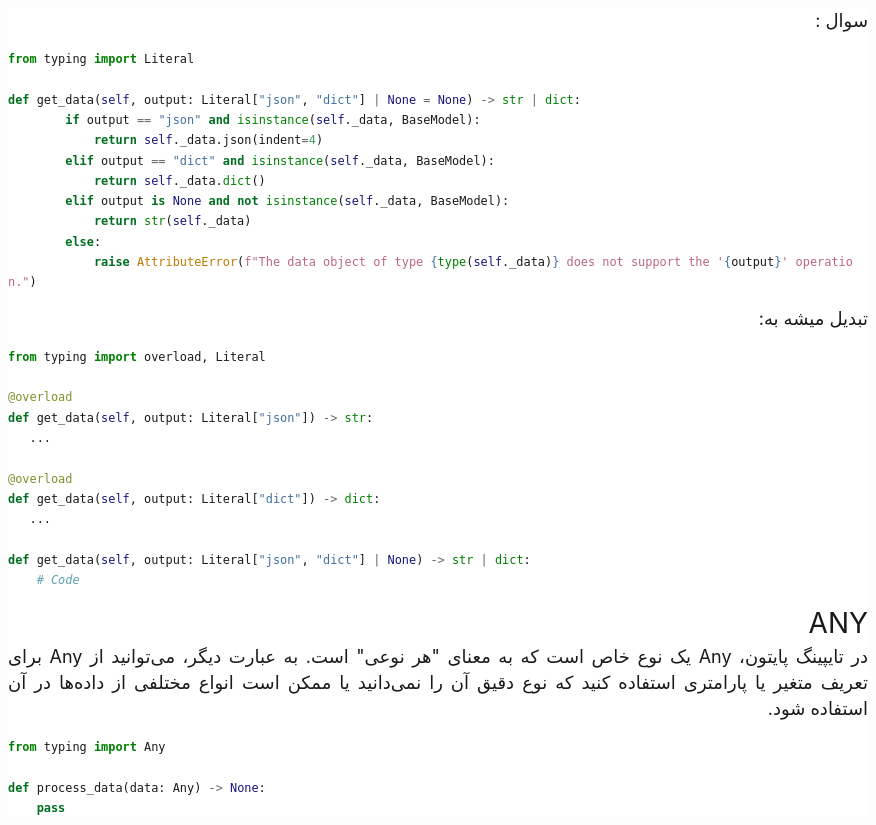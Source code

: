 ```python
```


<div dir="rtl" style="font-size:18px; text-align: justify">
سوال :
</div>

```python
from typing import Literal

def get_data(self, output: Literal["json", "dict"] | None = None) -> str | dict:
        if output == "json" and isinstance(self._data, BaseModel):
            return self._data.json(indent=4)
        elif output == "dict" and isinstance(self._data, BaseModel):
            return self._data.dict()
        elif output is None and not isinstance(self._data, BaseModel):
            return str(self._data)
        else:
            raise AttributeError(f"The data object of type {type(self._data)} does not support the '{output}' operation.")
```

<div dir="rtl" style="font-size:18px; text-align: justify">
تبدیل میشه به:
</div>

```python
from typing import overload, Literal 

@overload
def get_data(self, output: Literal["json"]) -> str:
   ... 

@overload
def get_data(self, output: Literal["dict"]) -> dict:
   ... 

def get_data(self, output: Literal["json", "dict"] | None) -> str | dict:
    # Code
```

<div dir="rtl" style="font-size:28px; text-align: justify">
ANY
</div>

<div dir="rtl" style="font-size:18px; text-align: justify">
در تایپینگ پایتون، Any یک نوع خاص است که به معنای "هر نوعی" است. به عبارت دیگر، می‌توانید از Any برای تعریف متغیر یا پارامتری استفاده کنید که نوع دقیق آن را نمی‌دانید یا ممکن است انواع مختلفی از داده‌ها در آن استفاده شود.
</div>

```python
from typing import Any

def process_data(data: Any) -> None:
    pass
```
